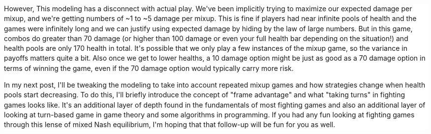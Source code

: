 However, This modeling has a disconnect with actual play. We've been implicitly trying to maximize our expected damage per mixup, and we're getting numbers of
~1 to ~5 damage per mixup. This is fine if players had near infinite pools of health and the games were infinitely long and we can justify using expected damage
by hiding by the law of large numbers. But in this game, combos do greater than 70 damage (or higher than 100 damage or even your full health bar
depending on the situation!) and health pools are only 170 health in total. It's possible that we only play a few instances of the mixup game, so the variance in payoffs matters 
quite a bit. Also once we get to lower healths, a 10 damage option might be just as good as a 70 damage option in terms of winning the game, even if the 70 damage option would 
typically carry more risk.

In my next post, I'll be tweaking the modeling to take into account repeated mixup games and how strategies change when health pools start decreasing. To do this, I'll briefly 
introduce the concept of "frame advantage" and what "taking turns" in fighting games looks like. It's an additional layer of depth found in the fundamentals of most fighting games and
also an additional layer of looking at turn-based game in game theory and some algorithms in programming. If you had any fun looking at fighting games through this lense of
mixed Nash equilibrium, I'm hoping that that follow-up will be fun for you as well.
